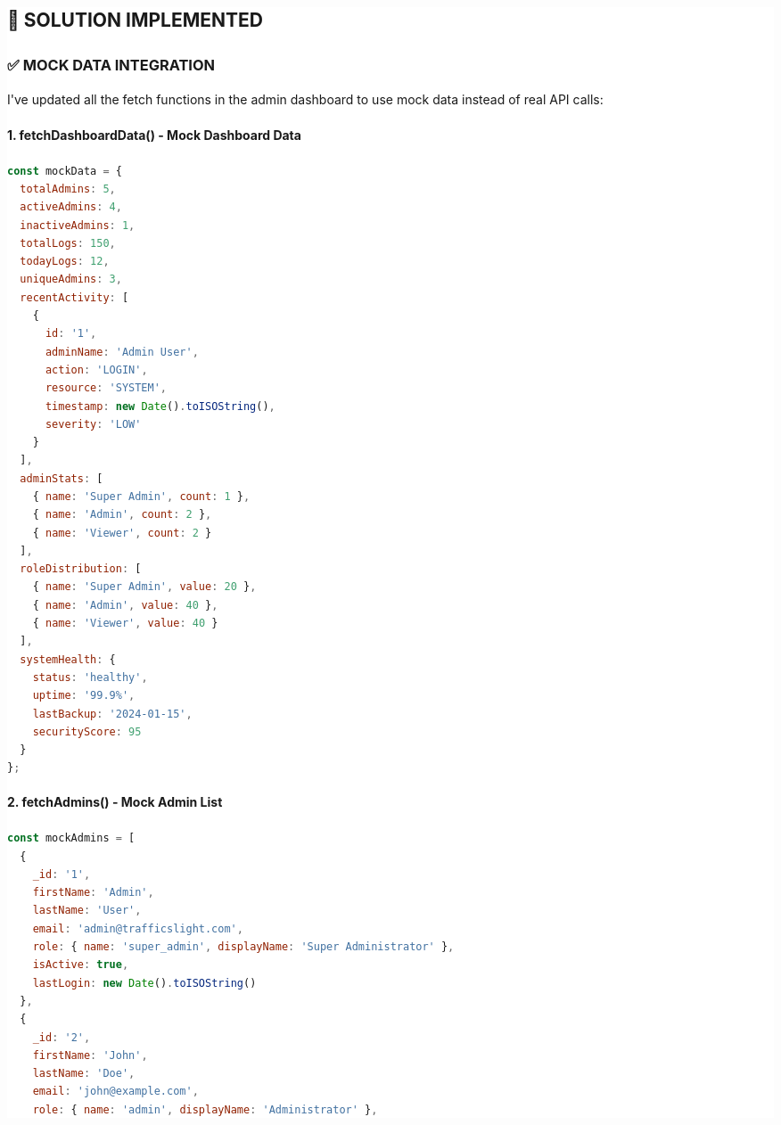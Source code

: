 
## 🔧 **SOLUTION IMPLEMENTED**

### **✅ MOCK DATA INTEGRATION**

I've updated all the fetch functions in the admin dashboard to use mock data instead of real API calls:

#### **1. fetchDashboardData() - Mock Dashboard Data**
```javascript
const mockData = {
  totalAdmins: 5,
  activeAdmins: 4,
  inactiveAdmins: 1,
  totalLogs: 150,
  todayLogs: 12,
  uniqueAdmins: 3,
  recentActivity: [
    {
      id: '1',
      adminName: 'Admin User',
      action: 'LOGIN',
      resource: 'SYSTEM',
      timestamp: new Date().toISOString(),
      severity: 'LOW'
    }
  ],
  adminStats: [
    { name: 'Super Admin', count: 1 },
    { name: 'Admin', count: 2 },
    { name: 'Viewer', count: 2 }
  ],
  roleDistribution: [
    { name: 'Super Admin', value: 20 },
    { name: 'Admin', value: 40 },
    { name: 'Viewer', value: 40 }
  ],
  systemHealth: {
    status: 'healthy',
    uptime: '99.9%',
    lastBackup: '2024-01-15',
    securityScore: 95
  }
};
```

#### **2. fetchAdmins() - Mock Admin List**
```javascript
const mockAdmins = [
  {
    _id: '1',
    firstName: 'Admin',
    lastName: 'User',
    email: 'admin@trafficslight.com',
    role: { name: 'super_admin', displayName: 'Super Administrator' },
    isActive: true,
    lastLogin: new Date().toISOString()
  },
  {
    _id: '2',
    firstName: 'John',
    lastName: 'Doe',
    email: 'john@example.com',
    role: { name: 'admin', displayName: 'Administrator' },
```